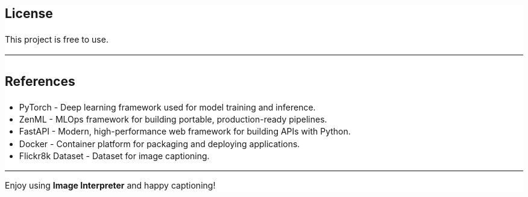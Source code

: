 ## License

This project is free to use.

---

## References

- PyTorch - Deep learning framework used for model training and inference.
- ZenML - MLOps framework for building portable, production-ready pipelines.
- FastAPI - Modern, high-performance web framework for building APIs with Python.
- Docker - Container platform for packaging and deploying applications.
- Flickr8k Dataset - Dataset for image captioning.

---

Enjoy using **Image Interpreter** and happy captioning!